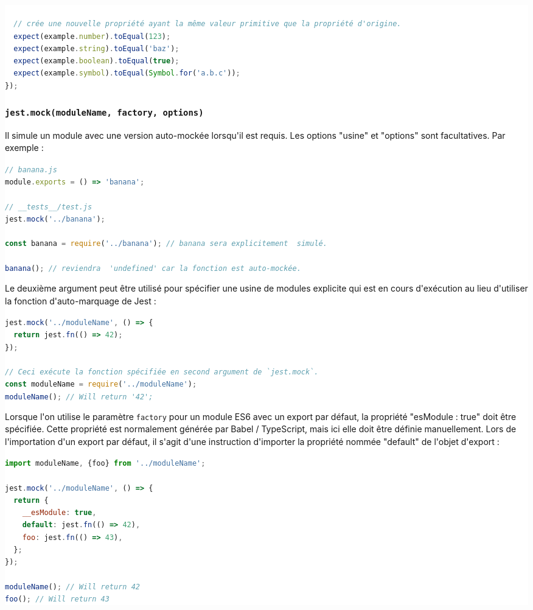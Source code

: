 ```js

  // crée une nouvelle propriété ayant la même valeur primitive que la propriété d'origine.
  expect(example.number).toEqual(123);
  expect(example.string).toEqual('baz');
  expect(example.boolean).toEqual(true);
  expect(example.symbol).toEqual(Symbol.for('a.b.c'));
});
```

### `jest.mock(moduleName, factory, options)`

Il simule un module avec une version auto-mockée lorsqu'il est requis. Les options "usine" et "options" sont facultatives. Par exemple :

```js
// banana.js
module.exports = () => 'banana';

// __tests__/test.js
jest.mock('../banana');

const banana = require('../banana'); // banana sera explicitement  simulé.

banana(); // reviendra  'undefined' car la fonction est auto-mockée.
```

Le deuxième argument peut être utilisé pour spécifier une usine de modules explicite qui est en cours d'exécution au lieu d'utiliser la fonction d'auto-marquage de Jest :

```js
jest.mock('../moduleName', () => {
  return jest.fn(() => 42);
});

// Ceci exécute la fonction spécifiée en second argument de `jest.mock`.
const moduleName = require('../moduleName');
moduleName(); // Will return '42';
```

Lorsque l'on utilise le paramètre `factory` pour un module ES6 avec un export par défaut, la propriété "esModule : true" doit être spécifiée. Cette propriété est normalement générée par Babel / TypeScript, mais ici elle doit être définie manuellement. Lors de l'importation d'un export par défaut, il s'agit d'une instruction d'importer la propriété nommée "default" de l'objet d'export :

```js
import moduleName, {foo} from '../moduleName';

jest.mock('../moduleName', () => {
  return {
    __esModule: true,
    default: jest.fn(() => 42),
    foo: jest.fn(() => 43),
  };
});

moduleName(); // Will return 42
foo(); // Will return 43
```
